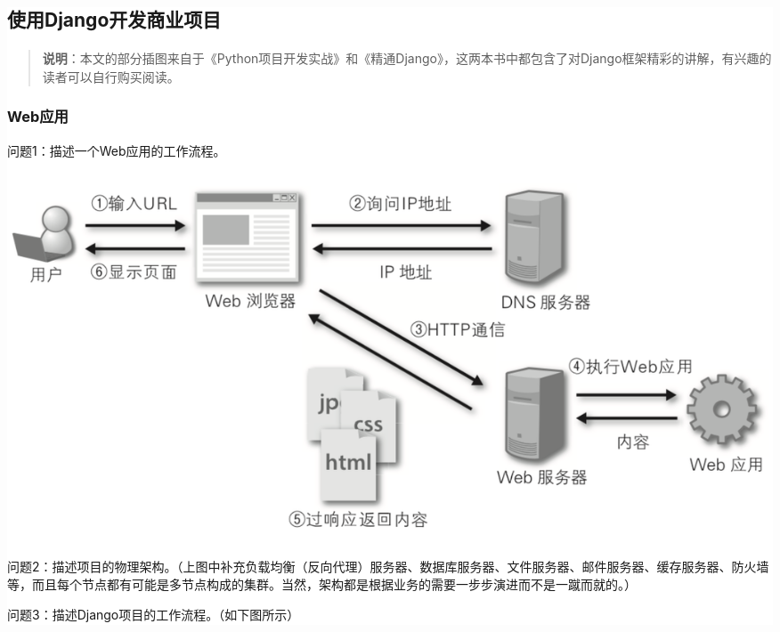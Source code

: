 ﻿## 使用Django开发商业项目

> **说明**：本文的部分插图来自于《Python项目开发实战》和《精通Django》，这两本书中都包含了对Django框架精彩的讲解，有兴趣的读者可以自行购买阅读。

### Web应用

问题1：描述一个Web应用的工作流程。

![](./res/web-application.png)

问题2：描述项目的物理架构。（上图中补充负载均衡（反向代理）服务器、数据库服务器、文件服务器、邮件服务器、缓存服务器、防火墙等，而且每个节点都有可能是多节点构成的集群。当然，架构都是根据业务的需要一步步演进而不是一蹴而就的。）

问题3：描述Django项目的工作流程。（如下图所示）
